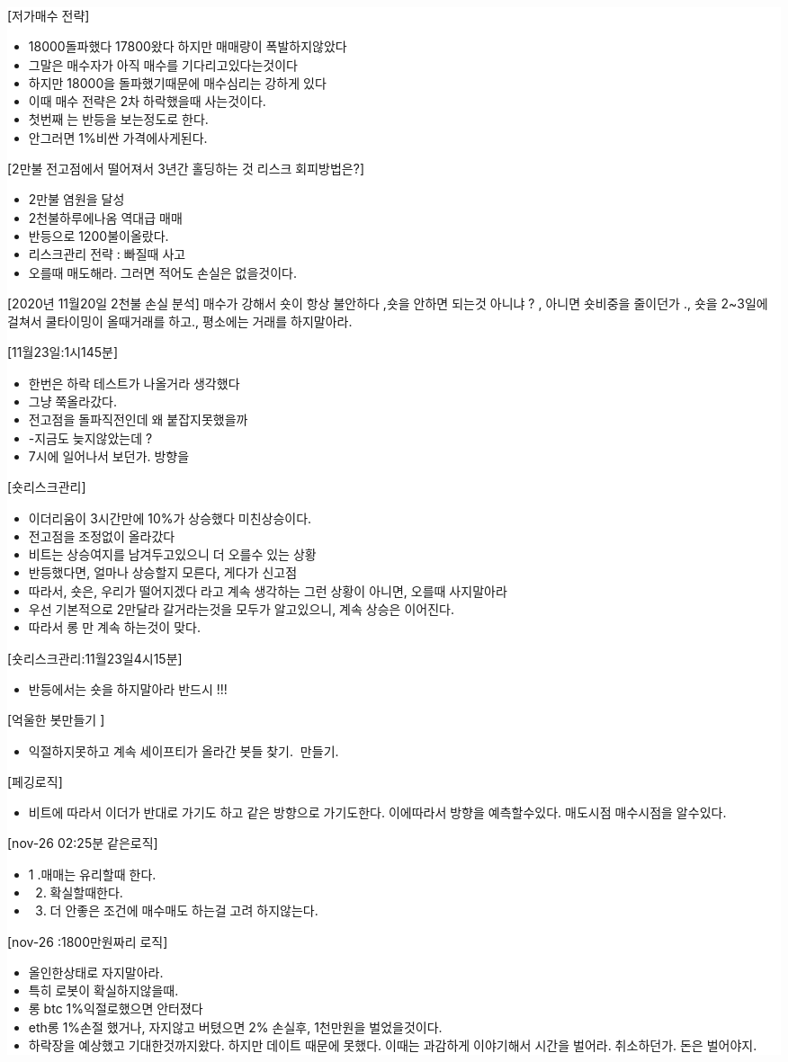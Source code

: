 [저가매수 전략]
- 18000돌파했다 17800왔다 하지만 매매량이 폭발하지않았다
- 그말은 매수자가 아직 매수를 기다리고있다는것이다
- 하지만 18000을 돌파했기때문에 매수심리는 강하게 있다
- 이때 매수 전략은 2차 하락했을때 사는것이다. 
- 첫번째 는 반등을 보는정도로 한다. 
- 안그러면 1%비싼 가격에사게된다. 

[2만불 전고점에서 떨어져서 3년간 홀딩하는 것 리스크 회피방법은?]
- 2만불 염원을 달성
- 2천불하루에나옴 역대급 매매
- 반등으로 1200불이올랐다.
- 리스크관리 전략 : 빠질때 사고 
- 오를때 매도해라. 그러면 적어도 손실은 없을것이다.

[2020년 11월20일 2천불 손실 분석]
매수가 강해서 숏이 항상 불안하다 ,숏을 안하면 되는것 아니냐 ?  , 아니면 숏비중을 줄이던가 ., 숏을 2~3일에 걸쳐서 쿨타이밍이 올때거래를 하고., 평소에는 거래를 하지말아라. 


[11월23일:1시145분]
- 한번은 하락 테스트가 나올거라 생각했다
- 그냥 쭉올라갔다.
- 전고점을 돌파직전인데 왜 붙잡지못했을까
- -지금도 늦지않았는데 ? 
- 7시에 일어나서 보던가. 방향을

[숏리스크관리]
- 이더리움이 3시간만에 10%가 상승했다 미친상승이다. 
- 전고점을 조정없이 올라갔다
- 비트는 상승여지를 남겨두고있으니 더 오를수 있는 상황
- 반등했다면, 얼마나 상승할지 모른다, 게다가 신고점 
- 따라서, 숏은, 우리가 떨어지겠다 라고 계속 생각하는 그런 상황이 아니면, 오를때 사지말아라
- 우선 기본적으로 2만달라 갈거라는것을 모두가 알고있으니, 계속 상승은 이어진다. 
- 따라서 롱 만 계속 하는것이 맞다.

[숏리스크관리:11월23일4시15분]
- 반등에서는 숏을 하지말아라 반드시 !!!


[억울한 봇만들기 ]
- 익절하지못하고 계속 세이프티가 올라간 봇들 찾기.  만들기.  

[페깅로직]
- 비트에 따라서 이더가 반대로 가기도 하고 같은 방향으로 가기도한다. 이에따라서 방향을 예측할수있다. 매도시점 매수시점을 알수있다.

[nov-26 02:25분 같은로직]
- 1 .매매는 유리할때 한다.
- 2. 확실할때한다.
- 3. 더 안좋은 조건에 매수매도 하는걸 고려 하지않는다.


[nov-26 :1800만원짜리 로직]
- 올인한상태로 자지말아라.
- 특히 로봇이 확실하지않을때.
- 롱 btc 1%익절로했으면 안터졌다
- eth롱 1%손절 했거나, 자지않고 버텼으면 2% 손실후, 1천만원을 벌었을것이다.
- 하락장을 예상했고 기대한것까지왔다. 하지만 데이트 때문에 못했다. 이때는 과감하게 이야기해서 시간을 벌어라. 취소하던가. 돈은 벌어야지.
